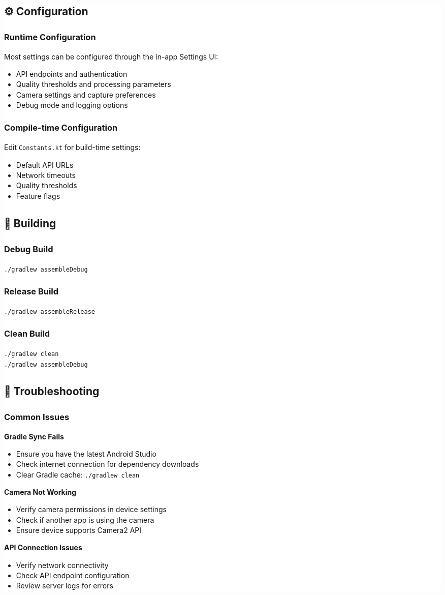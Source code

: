 ## ⚙️ Configuration

### Runtime Configuration
Most settings can be configured through the in-app Settings UI:
- API endpoints and authentication
- Quality thresholds and processing parameters
- Camera settings and capture preferences
- Debug mode and logging options

### Compile-time Configuration
Edit `Constants.kt` for build-time settings:
- Default API URLs
- Network timeouts
- Quality thresholds
- Feature flags

## 🔧 Building

### Debug Build
```bash
./gradlew assembleDebug
```

### Release Build
```bash
./gradlew assembleRelease
```

### Clean Build
```bash
./gradlew clean
./gradlew assembleDebug
```

## 🐛 Troubleshooting

### Common Issues

**Gradle Sync Fails**
- Ensure you have the latest Android Studio
- Check internet connection for dependency downloads
- Clear Gradle cache: `./gradlew clean`

**Camera Not Working**
- Verify camera permissions in device settings
- Check if another app is using the camera
- Ensure device supports Camera2 API

**API Connection Issues**
- Verify network connectivity
- Check API endpoint configuration
- Review server logs for errors
